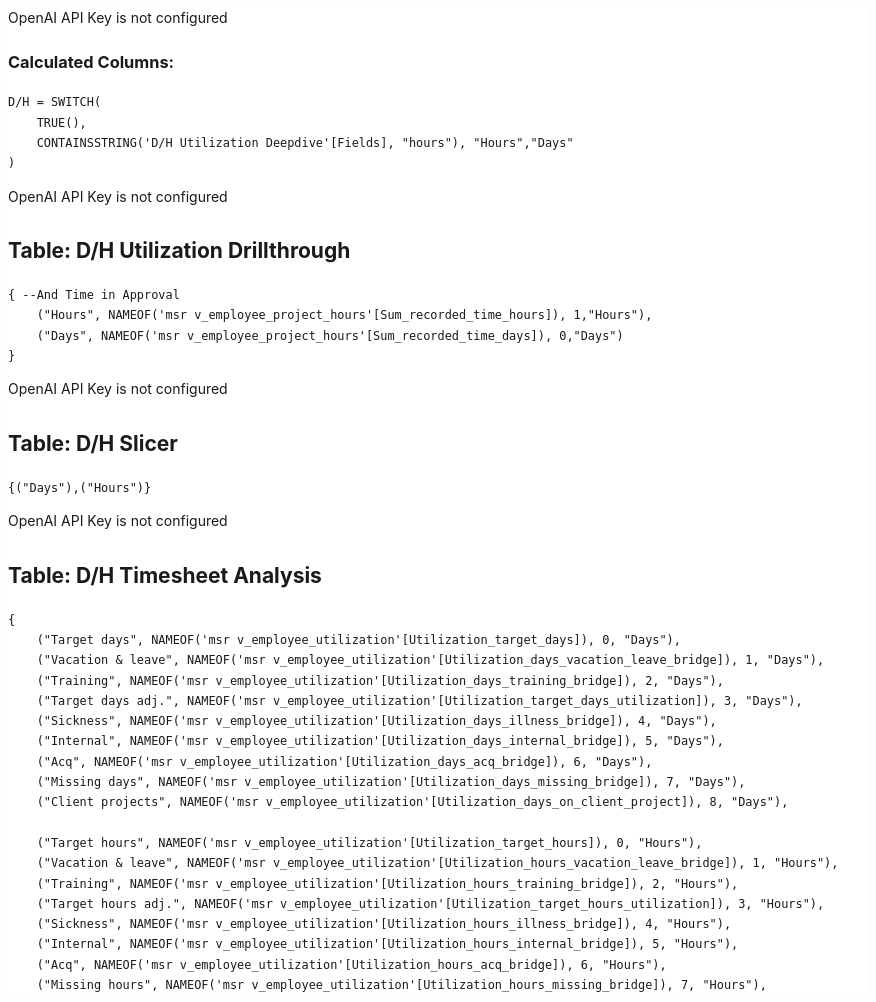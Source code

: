 OpenAI API Key is not configured
### Calculated Columns:


```dax
D/H = SWITCH(
    TRUE(),
    CONTAINSSTRING('D/H Utilization Deepdive'[Fields], "hours"), "Hours","Days"
)
```

OpenAI API Key is not configured
## Table: D/H Utilization Drillthrough


```dax
{ --And Time in Approval
    ("Hours", NAMEOF('msr v_employee_project_hours'[Sum_recorded_time_hours]), 1,"Hours"),
    ("Days", NAMEOF('msr v_employee_project_hours'[Sum_recorded_time_days]), 0,"Days")
}
```

OpenAI API Key is not configured
## Table: D/H Slicer


```dax
{("Days"),("Hours")}
```

OpenAI API Key is not configured
## Table: D/H Timesheet Analysis


```dax
{
    ("Target days", NAMEOF('msr v_employee_utilization'[Utilization_target_days]), 0, "Days"),
    ("Vacation & leave", NAMEOF('msr v_employee_utilization'[Utilization_days_vacation_leave_bridge]), 1, "Days"),
    ("Training", NAMEOF('msr v_employee_utilization'[Utilization_days_training_bridge]), 2, "Days"),
    ("Target days adj.", NAMEOF('msr v_employee_utilization'[Utilization_target_days_utilization]), 3, "Days"),
    ("Sickness", NAMEOF('msr v_employee_utilization'[Utilization_days_illness_bridge]), 4, "Days"),
    ("Internal", NAMEOF('msr v_employee_utilization'[Utilization_days_internal_bridge]), 5, "Days"),
    ("Acq", NAMEOF('msr v_employee_utilization'[Utilization_days_acq_bridge]), 6, "Days"),
    ("Missing days", NAMEOF('msr v_employee_utilization'[Utilization_days_missing_bridge]), 7, "Days"),
    ("Client projects", NAMEOF('msr v_employee_utilization'[Utilization_days_on_client_project]), 8, "Days"),

    ("Target hours", NAMEOF('msr v_employee_utilization'[Utilization_target_hours]), 0, "Hours"),
    ("Vacation & leave", NAMEOF('msr v_employee_utilization'[Utilization_hours_vacation_leave_bridge]), 1, "Hours"),
    ("Training", NAMEOF('msr v_employee_utilization'[Utilization_hours_training_bridge]), 2, "Hours"),
    ("Target hours adj.", NAMEOF('msr v_employee_utilization'[Utilization_target_hours_utilization]), 3, "Hours"),
    ("Sickness", NAMEOF('msr v_employee_utilization'[Utilization_hours_illness_bridge]), 4, "Hours"),
    ("Internal", NAMEOF('msr v_employee_utilization'[Utilization_hours_internal_bridge]), 5, "Hours"),
    ("Acq", NAMEOF('msr v_employee_utilization'[Utilization_hours_acq_bridge]), 6, "Hours"),
    ("Missing hours", NAMEOF('msr v_employee_utilization'[Utilization_hours_missing_bridge]), 7, "Hours"),
```
